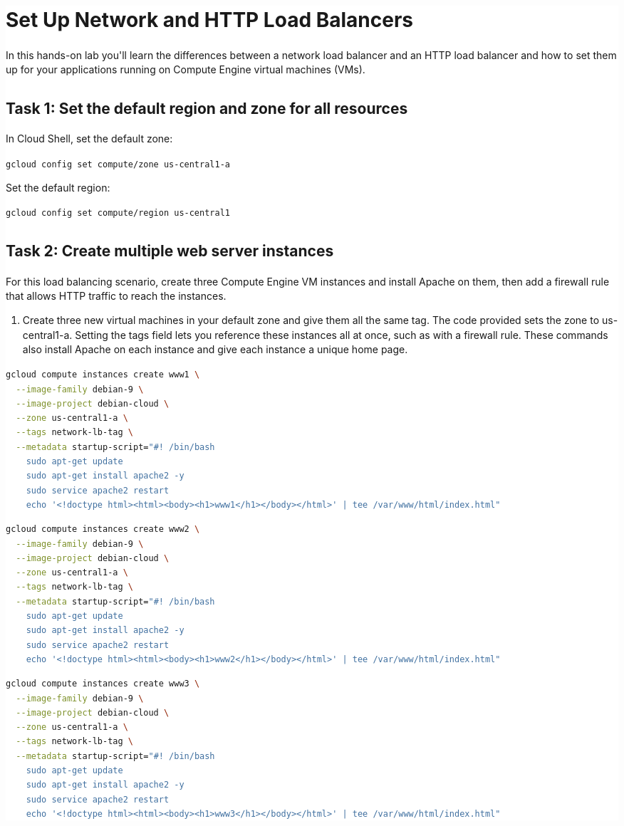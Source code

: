 # Set Up Network and HTTP Load Balancers

In this hands-on lab you'll learn the differences between a network load balancer and an HTTP load balancer and how to set them up for your applications running on Compute Engine virtual machines (VMs).


## Task 1: Set the default region and zone for all resources

In Cloud Shell, set the default zone:
```bash
gcloud config set compute/zone us-central1-a
```

Set the default region:
```bash
gcloud config set compute/region us-central1
```

## Task 2: Create multiple web server instances
For this load balancing scenario, create three Compute Engine VM instances and install Apache on them, then add a firewall rule that allows HTTP traffic to reach the instances.

1. Create three new virtual machines in your default zone and give them all the same tag. The code provided sets the zone to us-central1-a. Setting the tags field lets you reference these instances all at once, such as with a firewall rule. These commands also install Apache on each instance and give each instance a unique home page.
```bash
gcloud compute instances create www1 \
  --image-family debian-9 \
  --image-project debian-cloud \
  --zone us-central1-a \
  --tags network-lb-tag \
  --metadata startup-script="#! /bin/bash
    sudo apt-get update
    sudo apt-get install apache2 -y
    sudo service apache2 restart
    echo '<!doctype html><html><body><h1>www1</h1></body></html>' | tee /var/www/html/index.html"
```
```bash    
gcloud compute instances create www2 \
  --image-family debian-9 \
  --image-project debian-cloud \
  --zone us-central1-a \
  --tags network-lb-tag \
  --metadata startup-script="#! /bin/bash
    sudo apt-get update
    sudo apt-get install apache2 -y
    sudo service apache2 restart
    echo '<!doctype html><html><body><h1>www2</h1></body></html>' | tee /var/www/html/index.html"
```
```bash
gcloud compute instances create www3 \
  --image-family debian-9 \
  --image-project debian-cloud \
  --zone us-central1-a \
  --tags network-lb-tag \
  --metadata startup-script="#! /bin/bash
    sudo apt-get update
    sudo apt-get install apache2 -y
    sudo service apache2 restart
    echo '<!doctype html><html><body><h1>www3</h1></body></html>' | tee /var/www/html/index.html"
```
